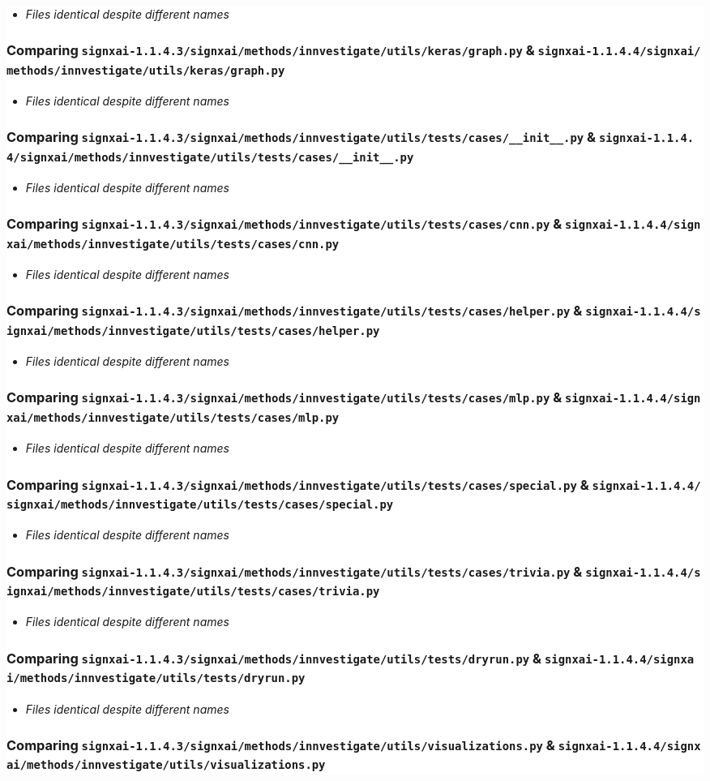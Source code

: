  * *Files identical despite different names*

### Comparing `signxai-1.1.4.3/signxai/methods/innvestigate/utils/keras/graph.py` & `signxai-1.1.4.4/signxai/methods/innvestigate/utils/keras/graph.py`

 * *Files identical despite different names*

### Comparing `signxai-1.1.4.3/signxai/methods/innvestigate/utils/tests/cases/__init__.py` & `signxai-1.1.4.4/signxai/methods/innvestigate/utils/tests/cases/__init__.py`

 * *Files identical despite different names*

### Comparing `signxai-1.1.4.3/signxai/methods/innvestigate/utils/tests/cases/cnn.py` & `signxai-1.1.4.4/signxai/methods/innvestigate/utils/tests/cases/cnn.py`

 * *Files identical despite different names*

### Comparing `signxai-1.1.4.3/signxai/methods/innvestigate/utils/tests/cases/helper.py` & `signxai-1.1.4.4/signxai/methods/innvestigate/utils/tests/cases/helper.py`

 * *Files identical despite different names*

### Comparing `signxai-1.1.4.3/signxai/methods/innvestigate/utils/tests/cases/mlp.py` & `signxai-1.1.4.4/signxai/methods/innvestigate/utils/tests/cases/mlp.py`

 * *Files identical despite different names*

### Comparing `signxai-1.1.4.3/signxai/methods/innvestigate/utils/tests/cases/special.py` & `signxai-1.1.4.4/signxai/methods/innvestigate/utils/tests/cases/special.py`

 * *Files identical despite different names*

### Comparing `signxai-1.1.4.3/signxai/methods/innvestigate/utils/tests/cases/trivia.py` & `signxai-1.1.4.4/signxai/methods/innvestigate/utils/tests/cases/trivia.py`

 * *Files identical despite different names*

### Comparing `signxai-1.1.4.3/signxai/methods/innvestigate/utils/tests/dryrun.py` & `signxai-1.1.4.4/signxai/methods/innvestigate/utils/tests/dryrun.py`

 * *Files identical despite different names*

### Comparing `signxai-1.1.4.3/signxai/methods/innvestigate/utils/visualizations.py` & `signxai-1.1.4.4/signxai/methods/innvestigate/utils/visualizations.py`
